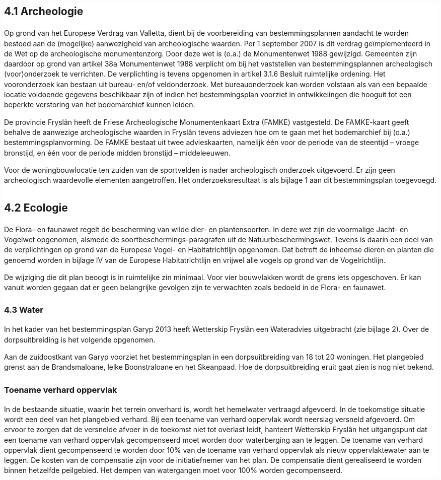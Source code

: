 ## **4.1 Archeologie**

Op grond van het Europese Verdrag van Valletta, dient bij de voorbereiding van bestemmingsplannen aandacht te worden besteed aan de (mogelijke) aanwezigheid van archeologische waarden. Per 1 september 2007 is dit verdrag geïmplementeerd in de Wet op de archeologische monumentenzorg. Door deze wet is (o.a.) de Monumentenwet 1988 gewijzigd. Gemeenten zijn daardoor op grond van artikel 38a Monumentenwet 1988 verplicht om bij het vaststellen van bestemmingsplannen archeologisch (voor)onderzoek te verrichten. De verplichting is tevens opgenomen in artikel 3.1.6 Besluit ruimtelijke ordening. Het vooronderzoek kan bestaan uit bureau- en/of veldonderzoek. Met bureauonderzoek kan worden volstaan als van een bepaalde locatie voldoende gegevens beschikbaar zijn of indien het bestemmingsplan voorziet in ontwikkelingen die hooguit tot een beperkte verstoring van het bodemarchief kunnen leiden.

De provincie Fryslân heeft de Friese Archeologische Monumentenkaart Extra (FAMKE) vastgesteld. De FAMKE-kaart geeft behalve de aanwezige archeologische waarden in Fryslân tevens adviezen hoe om te gaan met het bodemarchief bij (o.a.) bestemmingsplanvorming. De FAMKE bestaat uit twee advieskaarten, namelijk één voor de periode van de steentijd – vroege bronstijd, en één voor de periode midden bronstijd – middeleeuwen.

Voor de woningbouwlocatie ten zuiden van de sportvelden is nader archeologisch onderzoek uitgevoerd. Er zijn geen archeologisch waardevolle elementen aangetroffen. Het onderzoeksresultaat is als bijlage 1 aan dit bestemmingsplan toegevoegd.

## **4.2 Ecologie**

De Flora- en faunawet regelt de bescherming van wilde dier- en plantensoorten. In deze wet zijn de voormalige Jacht- en Vogelwet opgenomen, alsmede de soortbeschermings-paragrafen uit de Natuurbeschermingswet. Tevens is daarin een deel van de verplichtingen op grond van de Europese Vogel- en Habitatrichtlijn opgenomen. Dat betreft de inheemse dieren en planten die genoemd worden in bijlage IV van de Europese Habitatrichtlijn en vrijwel alle vogels op grond van de Vogelrichtlijn.

De wijziging die dit plan beoogt is in ruimtelijke zin minimaal. Voor vier bouwvlakken wordt de grens iets opgeschoven. Er kan vanuit worden gegaan dat er geen belangrijke gevolgen zijn te verwachten zoals bedoeld in de Flora- en faunawet.

### **4.3 Water**

In het kader van het bestemmingsplan Garyp 2013 heeft Wetterskip Fryslân een Wateradvies uitgebracht (zie bijlage 2). Over de dorpsuitbreiding is het volgende opgenomen.

Aan de zuidoostkant van Garyp voorziet het bestemmingsplan in een dorpsuitbreiding van 18 tot 20 woningen. Het plangebied grenst aan de Brandsmaloane, lelke Boonstraloane en het Skeanpaad. Hoe de dorpsuitbreiding eruit gaat zien is nog niet bekend.

### Toename verhard oppervlak

In de bestaande situatie, waarin het terrein onverhard is, wordt het hemelwater vertraagd afgevoerd. In de toekomstige situatie wordt een deel van het plangebied verhard. Bij een toename van verhard oppervlak wordt neerslag versneld afgevoerd. Om ervoor te zorgen dat de versnelde afvoer in de toekomst niet tot overlast leidt, hanteert Wetterskip Fryslân het uitgangspunt dat een toename van verhard oppervlak gecompenseerd moet worden door waterberging aan te leggen. De toename van verhard oppervlak dient gecompenseerd te worden door 10% van de toename van verhard oppervlak als nieuw oppervlaktewater aan te leggen. De kosten van de compensatie zijn voor de initiatiefnemer van het plan. De compensatie dient gerealiseerd te worden binnen hetzelfde peilgebied. Het dempen van watergangen moet voor 100% worden gecompenseerd.
